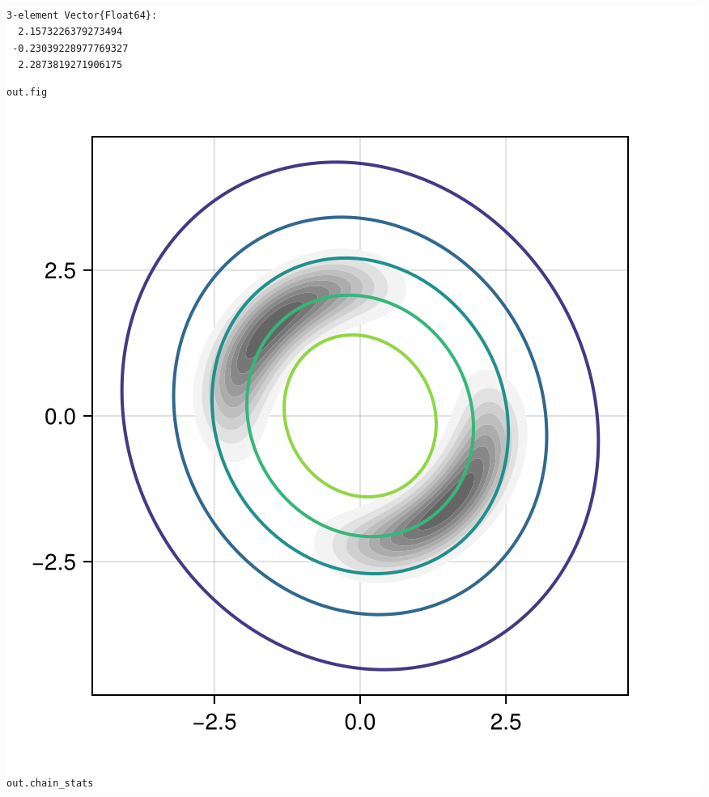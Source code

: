 ````
3-element Vector{Float64}:
  2.1573226379273494
 -0.23039228977769327
  2.2873819271906175
````

````julia
out.fig
````
![](analyze_mh_tuning_problem-39.png)

````julia
out.chain_stats
````
